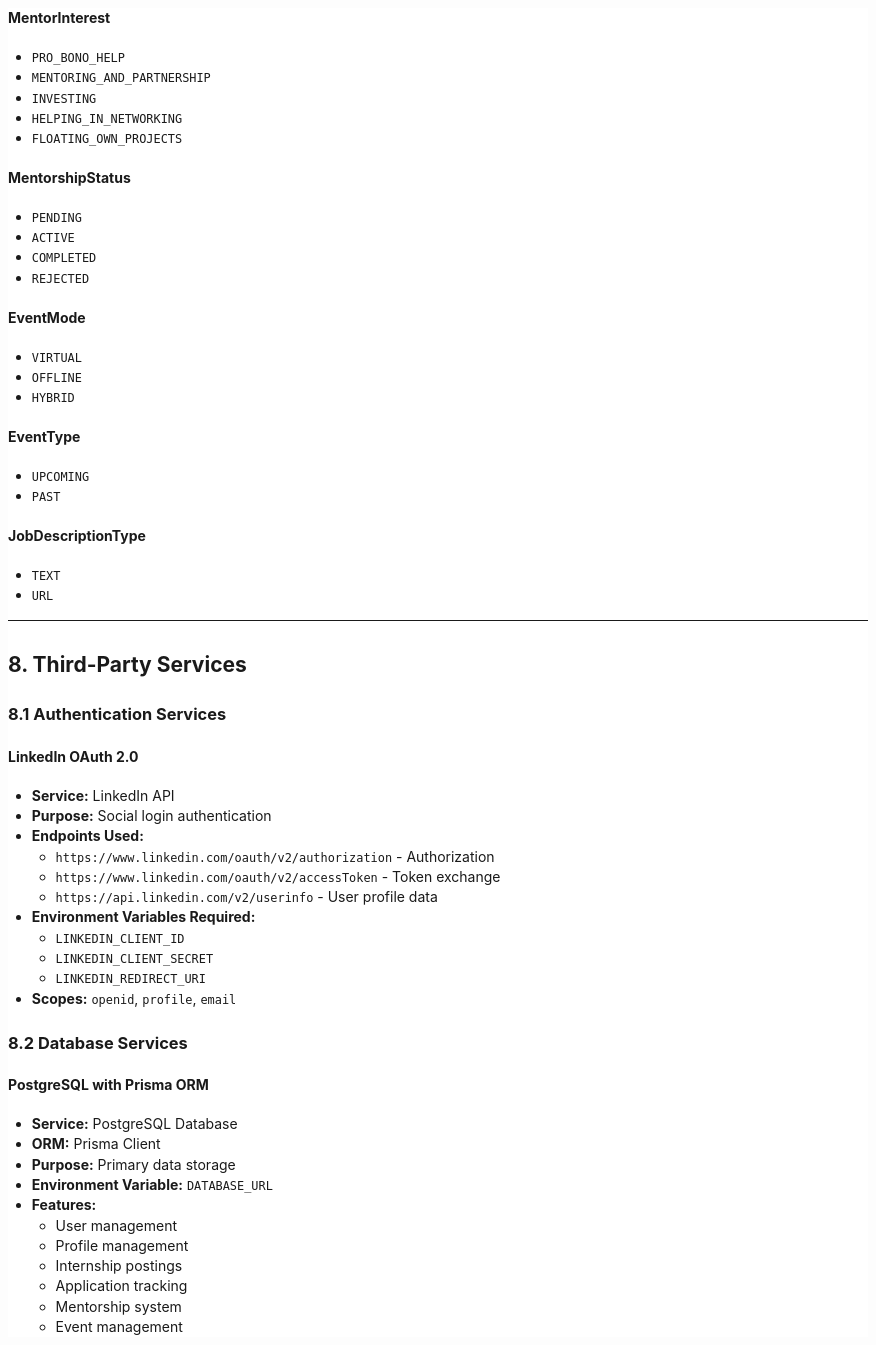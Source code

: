 #### MentorInterest
- `PRO_BONO_HELP`
- `MENTORING_AND_PARTNERSHIP`
- `INVESTING`
- `HELPING_IN_NETWORKING`
- `FLOATING_OWN_PROJECTS`

#### MentorshipStatus
- `PENDING`
- `ACTIVE`
- `COMPLETED`
- `REJECTED`

#### EventMode
- `VIRTUAL`
- `OFFLINE`
- `HYBRID`

#### EventType
- `UPCOMING`
- `PAST`

#### JobDescriptionType
- `TEXT`
- `URL`

---

## 8. Third-Party Services

### 8.1 Authentication Services

#### LinkedIn OAuth 2.0
- **Service:** LinkedIn API
- **Purpose:** Social login authentication
- **Endpoints Used:**
  - `https://www.linkedin.com/oauth/v2/authorization` - Authorization
  - `https://www.linkedin.com/oauth/v2/accessToken` - Token exchange
  - `https://api.linkedin.com/v2/userinfo` - User profile data
- **Environment Variables Required:**
  - `LINKEDIN_CLIENT_ID`
  - `LINKEDIN_CLIENT_SECRET`
  - `LINKEDIN_REDIRECT_URI`
- **Scopes:** `openid`, `profile`, `email`

### 8.2 Database Services

#### PostgreSQL with Prisma ORM
- **Service:** PostgreSQL Database
- **ORM:** Prisma Client
- **Purpose:** Primary data storage
- **Environment Variable:** `DATABASE_URL`
- **Features:**
  - User management
  - Profile management
  - Internship postings
  - Application tracking
  - Mentorship system
  - Event management
